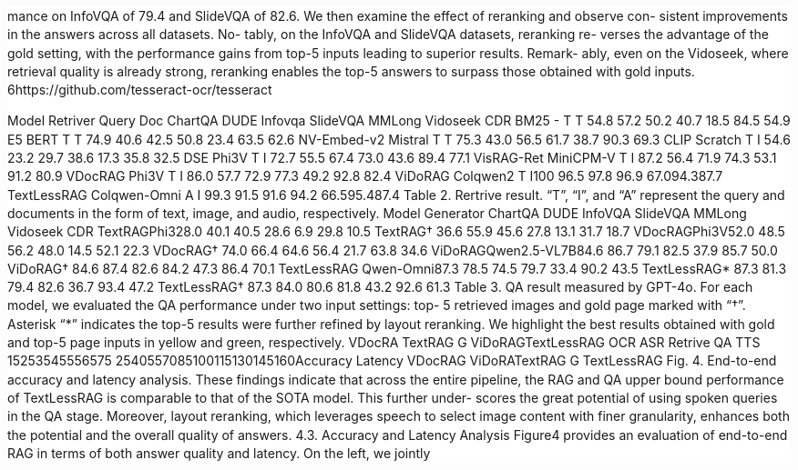 mance on InfoVQA of 79.4 and SlideVQA of 82.6.
We then examine the effect of reranking and observe con-
sistent improvements in the answers across all datasets. No-
tably, on the InfoVQA and SlideVQA datasets, reranking re-
verses the advantage of the gold setting, with the performance
gains from top-5 inputs leading to superior results. Remark-
ably, even on the Vidoseek, where retrieval quality is already
strong, reranking enables the top-5 answers to surpass those
obtained with gold inputs.
6https://github.com/tesseract-ocr/tesseract

Model Retriver Query Doc ChartQA DUDE Infovqa SlideVQA MMLong Vidoseek CDR
BM25 - T T 54.8 57.2 50.2 40.7 18.5 84.5 54.9
E5 BERT T T 74.9 40.6 42.5 50.8 23.4 63.5 62.6
NV-Embed-v2 Mistral T T 75.3 43.0 56.5 61.7 38.7 90.3 69.3
CLIP Scratch T I 54.6 23.2 29.7 38.6 17.3 35.8 32.5
DSE Phi3V T I 72.7 55.5 67.4 73.0 43.6 89.4 77.1
VisRAG-Ret MiniCPM-V T I 87.2 56.4 71.9 74.3 53.1 91.2 80.9
VDocRAG Phi3V T I 86.0 57.7 72.9 77.3 49.2 92.8 82.4
ViDoRAG Colqwen2 T I100 96.5 97.8 96.9 67.094.387.7
TextLessRAG Colqwen-Omni A I 99.3 91.5 91.6 94.2 66.595.487.4
Table 2. Rertrive result. “T”, “I”, and “A” represent the query and documents in the form of text, image, and audio, respectively.
Model Generator ChartQA DUDE InfoVQA SlideVQA MMLong Vidoseek CDR
TextRAGPhi328.0 40.1 40.5 28.6 6.9 29.8 10.5
TextRAG† 36.6 55.9 45.6 27.8 13.1 31.7 18.7
VDocRAGPhi3V52.0 48.5 56.2 48.0 14.5 52.1 22.3
VDocRAG† 74.0 66.4 64.6 56.4 21.7 63.8 34.6
ViDoRAGQwen2.5-VL7B84.6 86.7 79.1 82.5 37.9 85.7 50.0
ViDoRAG† 84.6 87.4 82.6 84.2 47.3 86.4 70.1
TextLessRAG
Qwen-Omni87.3 78.5 74.5 79.7 33.4 90.2 43.5
TextLessRAG* 87.3 81.3 79.4 82.6 36.7 93.4 47.2
TextLessRAG† 87.3 84.0 80.6 81.8 43.2 92.6 61.3
Table 3. QA result measured by GPT-4o. For each model, we evaluated the QA performance under two input settings: top-
5 retrieved images and gold page marked with “†”. Asterisk “*” indicates the top-5 results were further refined by layout
reranking. We highlight the best results obtained with gold and top-5 page inputs in yellow and green, respectively.
VDocRA TextRAG G ViDoRAGTextLessRAG
OCR
ASR
Retrive
QA
TTS
15253545556575
2540557085100115130145160Accuracy
Latency
VDocRAG
ViDoRATextRAG
G
TextLessRAG
Fig. 4. End-to-end accuracy and latency analysis.
These findings indicate that across the entire pipeline, the
RAG and QA upper bound performance of TextLessRAG is
comparable to that of the SOTA model. This further under-
scores the great potential of using spoken queries in the QA
stage. Moreover, layout reranking, which leverages speech to
select image content with finer granularity, enhances both the
potential and the overall quality of answers.
4.3. Accuracy and Latency Analysis
Figure4 provides an evaluation of end-to-end RAG in terms
of both answer quality and latency. On the left, we jointly